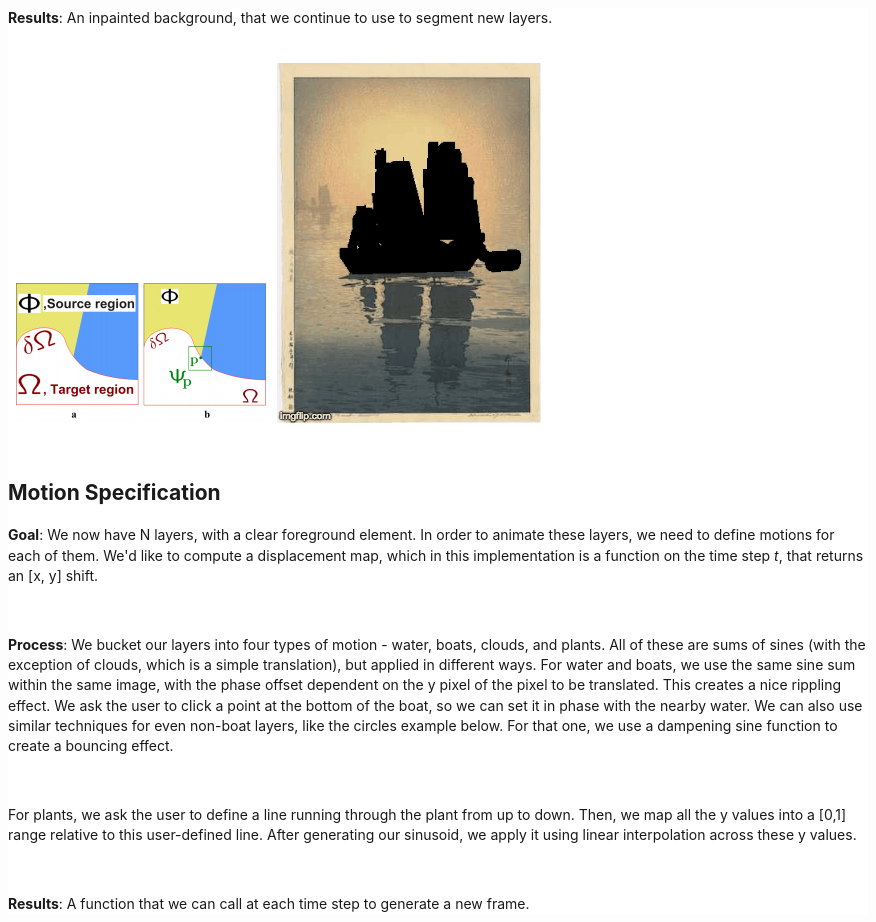   <p><strong>Results</strong>: An inpainted background, that we continue to use to segment new layers.</p>
  <br>
  </div>
  <div class="col">
  <img src="support/inpainting.png" class="img-fluid">
  <img src="gifs/inpainting.gif" class="img-fluid">
  </div>
  </div>
  <br>

  <div class="row">
  <div class="col-md-7">
  <h2>Motion Specification</h2>
  <p><strong>Goal</strong>: We now have N layers, with a clear foreground element. In order to animate these layers, we need to define motions for each of them. We'd like to compute a displacement map, which in this implementation is a function on the time step <em>t</em>, that returns an [x, y] shift.</p>
  <br>
  <p><strong>Process</strong>: We bucket our layers into four types of motion - water, boats, clouds, and plants. All of these are sums of sines (with the exception of clouds, which is a simple translation), but applied in different ways. For water and boats, we use the same sine sum within the same image, with the phase offset dependent on the y pixel of the pixel to be translated. This creates a nice rippling effect. We ask the user to click a point at the bottom of the boat, so we can set it in phase with the nearby water. We can also use similar techniques for even non-boat layers, like the circles example below. For that one, we use a dampening sine function to create a bouncing effect.</p>
  <br>
  <p>For plants, we ask the user to define a line running through the plant from up to down. Then, we map all the y values into a [0,1] range relative to this user-defined line. After generating our sinusoid, we apply it using linear interpolation across these y values.</p>
  <br>
  <p><strong>Results</strong>: A function that we can call at each time step to generate a new frame.</p>
  </div>
  <div class="col">
